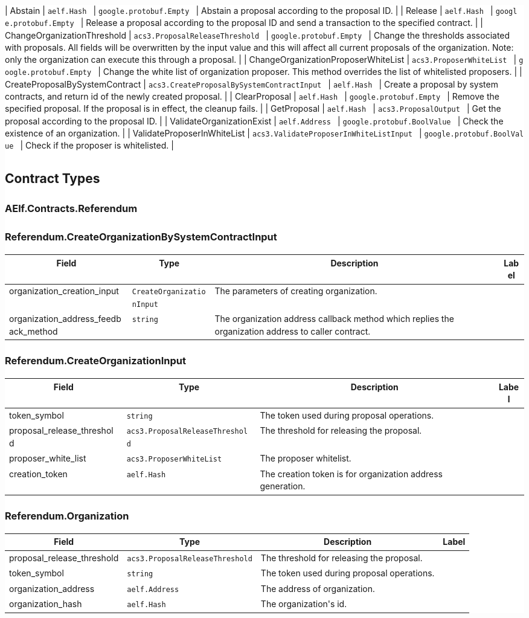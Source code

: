| Abstain                             | `aelf.Hash `                                                               | `google.protobuf.Empty `         | Abstain a proposal according to the proposal ID.                                                                                                                                                                                    |
| Release                             | `aelf.Hash `                                                               | `google.protobuf.Empty `         | Release a proposal according to the proposal ID and send a transaction to the specified contract.                                                                                                                                   |
| ChangeOrganizationThreshold         | `acs3.ProposalReleaseThreshold `                       | `google.protobuf.Empty `         | Change the thresholds associated with proposals. All fields will be overwritten by the input value and this will affect all current proposals of the organization. Note: only the organization can execute this through a proposal. |
| ChangeOrganizationProposerWhiteList | `acs3.ProposerWhiteList `                                     | `google.protobuf.Empty `         | Change the white list of organization proposer. This method overrides the list of whitelisted proposers.                                                                                                                            |
| CreateProposalBySystemContract      | `acs3.CreateProposalBySystemContractInput ` | `aelf.Hash `                                 | Create a proposal by system contracts, and return id of the newly created proposal.                                                                                                                                                 |
| ClearProposal                       | `aelf.Hash `                                                               | `google.protobuf.Empty `         | Remove the specified proposal. If the proposal is in effect, the cleanup fails.                                                                                                                                                     |
| GetProposal                         | `aelf.Hash `                                                               | `acs3.ProposalOutput `             | Get the proposal according to the proposal ID.                                                                                                                                                                                      |
| ValidateOrganizationExist           | `aelf.Address `                                                         | `google.protobuf.BoolValue ` | Check the existence of an organization.                                                                                                                                                                                             |
| ValidateProposerInWhiteList         | `acs3.ValidateProposerInWhiteListInput `       | `google.protobuf.BoolValue ` | Check if the proposer is whitelisted.                                                                                                                                                                                               |

## Contract Types

### AElf.Contracts.Referendum

### Referendum.CreateOrganizationBySystemContractInput

| Field                                | Type                                                                | Description                                                                                         | Label |
| ------------------------------------ | ------------------------------------------------------------------- | --------------------------------------------------------------------------------------------------- | ----- |
| organization_creation_input          | `CreateOrganizationInput ` | The parameters of creating organization.                                                            |       |
| organization_address_feedback_method | `string `                                              | The organization address callback method which replies the organization address to caller contract. |       |

### Referendum.CreateOrganizationInput

| Field                      | Type                            | Description                                                | Label |
| -------------------------- | ------------------------------- | ---------------------------------------------------------- | ----- |
| token_symbol               | `string`                        | The token used during proposal operations.                 |       |
| proposal_release_threshold | `acs3.ProposalReleaseThreshold` | The threshold for releasing the proposal.                  |       |
| proposer_white_list        | `acs3.ProposerWhiteList`        | The proposer whitelist.                                    |       |
| creation_token             | `aelf.Hash`                     | The creation token is for organization address generation. |       |

### Referendum.Organization

| Field                      | Type                            | Description                                                | Label |
| -------------------------- | ------------------------------- | ---------------------------------------------------------- | ----- |
| proposal_release_threshold | `acs3.ProposalReleaseThreshold` | The threshold for releasing the proposal.                  |       |
| token_symbol               | `string`                        | The token used during proposal operations.                 |       |
| organization_address       | `aelf.Address`                  | The address of organization.                               |       |
| organization_hash          | `aelf.Hash`                     | The organization's id.                                     |       |